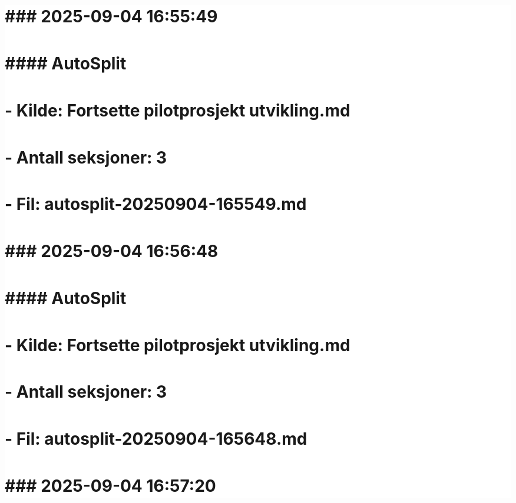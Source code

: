 #

#

#

#

# \### 2025-09-04 16:55:49

# \#### AutoSplit

# \- Kilde: Fortsette pilotprosjekt utvikling.md

# \- Antall seksjoner: 3

# \- Fil: autosplit-20250904-165549.md

#

#

#

#

# \### 2025-09-04 16:56:48

# \#### AutoSplit

# \- Kilde: Fortsette pilotprosjekt utvikling.md

# \- Antall seksjoner: 3

# \- Fil: autosplit-20250904-165648.md

#

#

#

#

# \### 2025-09-04 16:57:20
